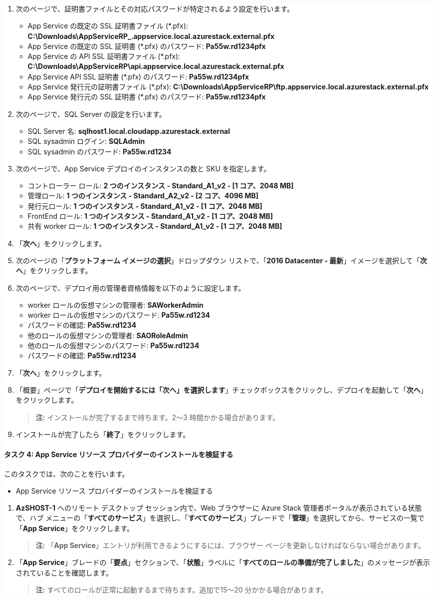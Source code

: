 1. 次のページで、証明書ファイルとその対応パスワードが特定されるよう設定を行います。

    - App Service の既定の SSL 証明書ファイル (*.pfx): **C:\Downloads\AppServiceRP\_.appservice.local.azurestack.external.pfx**
    - App Service の既定の SSL 証明書 (*.pfx) のパスワード: **Pa55w.rd1234pfx**
    - App Service の API SSL 証明書ファイル (*.pfx): **C:\Downloads\AppServiceRP\api.appservice.local.azurestack.external.pfx**
    - App Service API SSL 証明書 (*.pfx) のパスワード: **Pa55w.rd1234pfx**
    - App Service 発行元の証明書ファイル (*.pfx): **C:\Downloads\AppServiceRP\ftp.appservice.local.azurestack.external.pfx**
    - App Service 発行元の SSL 証明書 (*.pfx) のパスワード: **Pa55w.rd1234pfx**

1. 次のページで、SQL Server の設定を行います。

    - SQL Server 名: **sqlhost1.local.cloudapp.azurestack.external**
    - SQL sysadmin ログイン: **SQLAdmin**
    - SQL sysadmin のパスワード: **Pa55w.rd1234**

1. 次のページで、App Service デプロイのインスタンスの数と SKU を指定します。

    - コントローラー ロール: **2 つのインスタンス - Standard_A1_v2 - [1 コア、2048 MB]**
    - 管理ロール: **1 つのインスタンス - Standard_A2_v2 - [2 コア、4096 MB]**
    - 発行元ロール: **1 つのインスタンス - Standard_A1_v2 - [1 コア、2048 MB]**
    - FrontEnd ロール: **1 つのインスタンス - Standard_A1_v2 - [1 コア、2048 MB]**
    - 共有 worker ロール: **1 つのインスタンス - Standard_A1_v2 - [1 コア、2048 MB]**

1. 「**次へ**」をクリックします。
1. 次のページの「**プラットフォーム イメージの選択**」ドロップダウン リストで、「**2016 Datacenter - 最新**」イメージを選択して「**次へ**」をクリックします。
1. 次のページで、デプロイ用の管理者資格情報を以下のように設定します。

    - worker ロールの仮想マシンの管理者: **SAWorkerAdmin**
    - worker ロールの仮想マシンのパスワード: **Pa55w.rd1234**
    - パスワードの確認: **Pa55w.rd1234**
    - 他のロールの仮想マシンの管理者: **SAORoleAdmin**
    - 他のロールの仮想マシンのパスワード: **Pa55w.rd1234**
    - パスワードの確認: **Pa55w.rd1234**

1. 「**次へ**」をクリックします。
1. 「概要」ページで「**デプロイを開始するには「次へ」を選択します**」チェックボックスをクリックし、デプロイを起動して「**次へ**」をクリックします。

    > **注:** インストールが完了するまで待ちます。2～3 時間かかる場合があります。

1. インストールが完了したら「**終了**」をクリックします。


#### タスク 4: App Service リソース プロバイダーのインストールを検証する

このタスクでは、次のことを行います。

- App Service リソース プロバイダーのインストールを検証する

1. **AzSHOST-1** へのリモート デスクトップ セッション内で、Web ブラウザーに Azure Stack 管理者ポータルが表示されている状態で、ハブ メニューの「**すべてのサービス**」を選択し、「**すべてのサービス**」ブレードで「**管理**」を選択してから、サービスの一覧で「**App Service**」をクリックします。 

    > **注:** 「**App Service**」エントリが利用できるようにするには、ブラウザー ページを更新しなければならない場合があります。

1. 「**App Service**」ブレードの「**要点**」セクションで、「**状態**」ラベルに「**すべてのロールの準備が完了しました**」のメッセージが表示されていることを確認します。

    > **注:** すべてのロールが正常に起動するまで待ちます。追加で15～20 分かかる場合があります。
